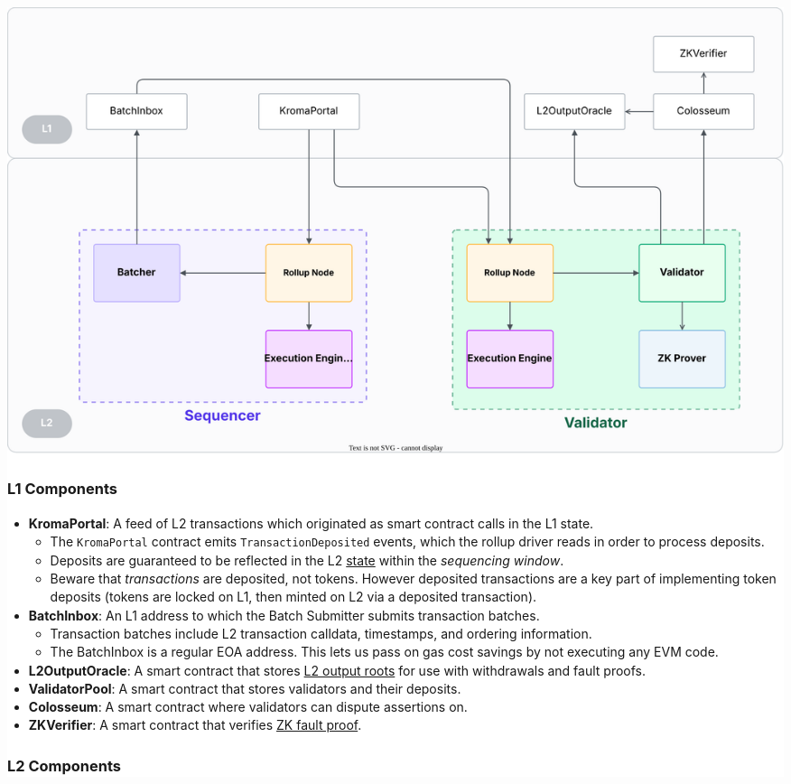 ![Components](./assets/components.svg)

### L1 Components

- **KromaPortal**: A feed of L2 transactions which originated as smart contract calls in the L1 state.
  - The `KromaPortal` contract emits `TransactionDeposited` events, which the rollup driver reads in order to process
deposits.
  - Deposits are guaranteed to be reflected in the L2 [state][g-state] within the _sequencing window_.
  - Beware that _transactions_ are deposited, not tokens. However deposited transactions are a key part of implementing
token deposits (tokens are locked on L1, then minted on L2 via a deposited transaction).
- **BatchInbox**: An L1 address to which the Batch Submitter submits transaction batches.
  - Transaction batches include L2 transaction calldata, timestamps, and ordering information.
  - The BatchInbox is a regular EOA address. This lets us pass on gas cost savings by not executing any EVM code.
- **L2OutputOracle**: A smart contract that stores [L2 output roots][g-l2-output] for use with withdrawals
  and fault proofs.
- **ValidatorPool**: A smart contract that stores validators and their deposits.
- **Colosseum**: A smart contract where validators can dispute assertions on.
- **ZKVerifier**: A smart contract that verifies [ZK fault proof][g-zk-fault-proof].

### L2 Components


[g-l1]: glossary.md#layer-1-l1
[g-l2]: glossary.md#layer-2-l2
[g-l2-output]: glossary.md#l2-output-root
[g-sequencer-batches]: glossary.md#sequencer-batch
[g-state]: glossary.md#state
[g-zk-fault-proof]: glossary.md#zk-fault-proof
[EIP-2718]: https://eips.ethereum.org/EIPS/eip-2718